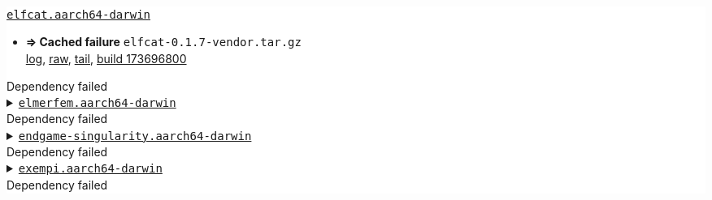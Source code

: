 <tt><a href='https://hydra.nixos.org/build/174066723'>elfcat.aarch64-darwin</a></tt>
</summary>
<ul>
<li>
<b>=> Cached failure</b> <tt>elfcat-0.1.7-vendor.tar.gz</tt> <br /> <a href='https://hydra.nixos.org/build/174066723/nixlog/1'>log</a>, <a href='https://hydra.nixos.org/build/174066723/nixlog/1/raw'>raw</a>, <a href='https://hydra.nixos.org/build/174066723/nixlog/1/tail'>tail</a>, <a href='https://hydra.nixos.org/build/173696800'>build 173696800</a>
</li>
</ul>
</details>
</td>
<td>Dependency failed</td>
</tr>
<tr>
<td>
<details><summary>
<tt><a href='https://hydra.nixos.org/build/174315519'>elmerfem.aarch64-darwin</a></tt>
</summary></details>
</td>
<td>Dependency failed</td>
</tr>
<tr>
<td>
<details><summary>
<tt><a href='https://hydra.nixos.org/build/174315245'>endgame-singularity.aarch64-darwin</a></tt>
</summary></details>
</td>
<td>Dependency failed</td>
</tr>
<tr>
<td>
<details><summary>
<tt><a href='https://hydra.nixos.org/build/174052166'>exempi.aarch64-darwin</a></tt>
</summary></details>
</td>
<td>Dependency failed</td>
